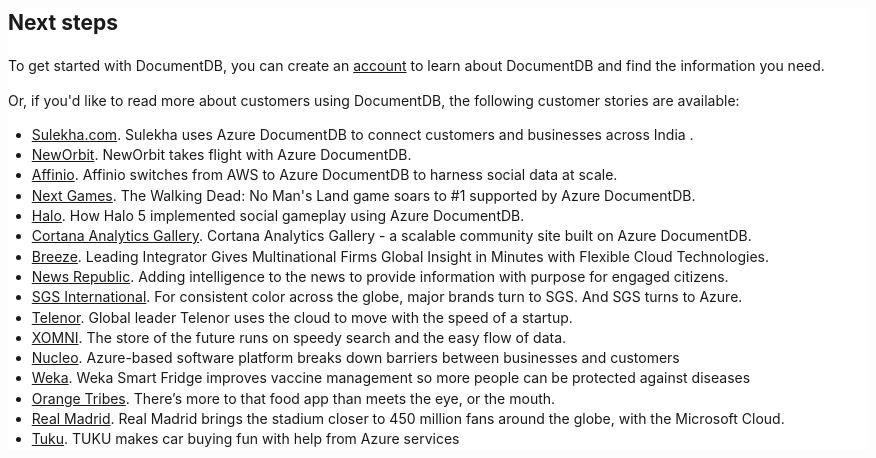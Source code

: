 ## Next steps
To get started with DocumentDB, you can create an [account](/pricing/1rmb-trial/) to learn about DocumentDB and find the information you need. 

Or, if you'd like to read more about customers using DocumentDB, the following customer stories are available:

- [Sulekha.com](https://customers.microsoft.com/en-US/story/sulekha-uses-azure-documentdb-to-connect-customers-and-businesses-across-india). Sulekha uses Azure DocumentDB to connect customers and businesses across India  .
- [NewOrbit](https://customers.microsoft.com/en-US/story/neworbit-takes-flight-with-azure-documentdb). NewOrbit takes flight with Azure DocumentDB.
- [Affinio](https://customers.microsoft.com/en-US/doclink/affinio-switches-from-aws-to-azure-documentdb-to-harness-social-data-at-scale). Affinio switches from AWS to Azure DocumentDB to harness social data at scale.
- [Next Games](https://azure.microsoft.com//blog/the-walking-dead-no-mans-land-game-soars-to-1-with-azure-documentdb/). The Walking Dead: No Man's Land game soars to #1 supported by Azure DocumentDB.
- [Halo](https://azure.microsoft.com/blog/how-halo-5-guardians-implemented-social-gameplay-using-azure-documentdb/). How Halo 5 implemented social gameplay using Azure DocumentDB.
- [Cortana Analytics Gallery](https://azure.microsoft.com/blog/cortana-analytics-gallery-a-scalable-community-site-built-on-azure-documentdb/). Cortana Analytics Gallery - a scalable community site built on Azure DocumentDB.
- [Breeze](https://customers.microsoft.com/Pages/CustomerStory.aspx?recid=18602). Leading Integrator Gives Multinational Firms Global Insight in Minutes with Flexible Cloud Technologies.
- [News Republic](https://customers.microsoft.com/Pages/CustomerStory.aspx?recid=18639). Adding intelligence to the news to provide information with purpose for engaged citizens. 
- [SGS International](https://customers.microsoft.com/Pages/CustomerStory.aspx?recid=18653). For consistent color across the globe, major brands turn to SGS. And SGS turns to Azure.
- [Telenor](https://customers.microsoft.com/Pages/CustomerStory.aspx?recid=18608). Global leader Telenor uses the cloud to move with the speed of a startup. 
- [XOMNI](https://customers.microsoft.com/Pages/CustomerStory.aspx?recid=18667). The store of the future runs on speedy search and the easy flow of data.
- [Nucleo](https://customers.microsoft.com/story/azure-based-software-platform-breaks-down-barriers-bet). Azure-based software platform breaks down barriers between businesses and customers
- [Weka](https://customers.microsoft.com/story/weka-smart-fridge-improves-vaccine-management-so-more-people-can-be-protected-against-diseases). Weka Smart Fridge improves vaccine management so more people can be protected against diseases
- [Orange Tribes](https://customers.microsoft.com/en-US/story/theres-more-to-that-food-app-than-meets-the-eye-or-the-mouth). There’s more to that food app than meets the eye, or the mouth.
- [Real Madrid](https://customers.microsoft.com/en-US/story/real-madrid-brings-the-stadium-closer-to-450-million-f). Real Madrid brings the stadium closer to 450 million fans around the globe, with the Microsoft Cloud.
- [Tuku](https://customers.microsoft.com/en-US/story/tuku-makes-car-buying-fun-with-help-from-azure-services). TUKU makes car buying fun with help from Azure services 

